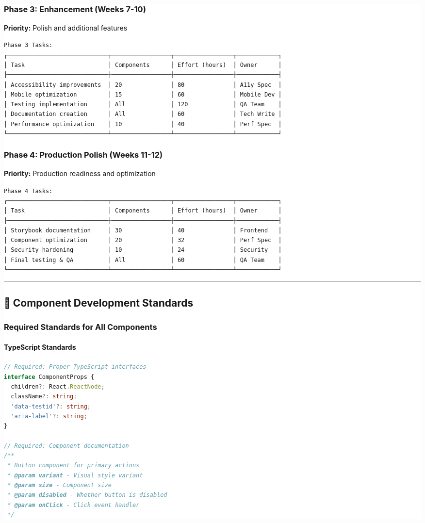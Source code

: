 ### Phase 3: Enhancement (Weeks 7-10)
**Priority:** Polish and additional features

```
Phase 3 Tasks:
┌─────────────────────────────┬─────────────────┬─────────────────┬────────────┐
│ Task                        │ Components      │ Effort (hours)  │ Owner      │
├─────────────────────────────┼─────────────────┼─────────────────┼────────────┤
│ Accessibility improvements  │ 20              │ 80              │ A11y Spec  │
│ Mobile optimization         │ 15              │ 60              │ Mobile Dev │
│ Testing implementation      │ All             │ 120             │ QA Team    │
│ Documentation creation      │ All             │ 60              │ Tech Write │
│ Performance optimization    │ 10              │ 40              │ Perf Spec  │
└─────────────────────────────┴─────────────────┴─────────────────┴────────────┘
```

### Phase 4: Production Polish (Weeks 11-12)
**Priority:** Production readiness and optimization

```
Phase 4 Tasks:
┌─────────────────────────────┬─────────────────┬─────────────────┬────────────┐
│ Task                        │ Components      │ Effort (hours)  │ Owner      │
├─────────────────────────────┼─────────────────┼─────────────────┼────────────┤
│ Storybook documentation     │ 30              │ 40              │ Frontend   │
│ Component optimization      │ 20              │ 32              │ Perf Spec  │
│ Security hardening          │ 10              │ 24              │ Security   │
│ Final testing & QA          │ All             │ 60              │ QA Team    │
└─────────────────────────────┴─────────────────┴─────────────────┴────────────┘
```

---

## 🔧 Component Development Standards

### Required Standards for All Components

#### TypeScript Standards
```typescript
// Required: Proper TypeScript interfaces
interface ComponentProps {
  children?: React.ReactNode;
  className?: string;
  'data-testid'?: string;
  'aria-label'?: string;
}

// Required: Component documentation
/**
 * Button component for primary actions
 * @param variant - Visual style variant
 * @param size - Component size
 * @param disabled - Whether button is disabled
 * @param onClick - Click event handler
 */
```
